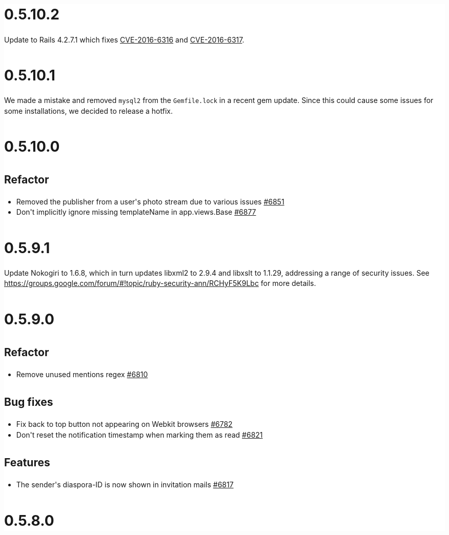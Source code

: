 
# 0.5.10.2

Update to Rails 4.2.7.1 which fixes [CVE-2016-6316](https://groups.google.com/forum/#!topic/ruby-security-ann/8B2iV2tPRSE) and [CVE-2016-6317](https://groups.google.com/forum/#!topic/ruby-security-ann/WccgKSKiPZA).

# 0.5.10.1

We made a mistake and removed `mysql2` from the `Gemfile.lock` in a recent gem update. Since this could cause some issues for some installations, we decided to release a hotfix.

# 0.5.10.0

## Refactor

* Removed the publisher from a user's photo stream due to various issues [#6851](https://github.com/diaspora/diaspora/pull/6851)
* Don't implicitly ignore missing templateName in app.views.Base [#6877](https://github.com/diaspora/diaspora/pull/6877)

# 0.5.9.1

Update Nokogiri to 1.6.8, which in turn updates libxml2 to 2.9.4 and libxslt to 1.1.29,
addressing a range of security issues. See https://groups.google.com/forum/#!topic/ruby-security-ann/RCHyF5K9Lbc
for more details.

# 0.5.9.0

## Refactor
* Remove unused mentions regex [#6810](https://github.com/diaspora/diaspora/pull/6810)

## Bug fixes
* Fix back to top button not appearing on Webkit browsers [#6782](https://github.com/diaspora/diaspora/pull/6782)
* Don't reset the notification timestamp when marking them as read [#6821](https://github.com/diaspora/diaspora/pull/6821)

## Features

* The sender's diaspora-ID is now shown in invitation mails [#6817](https://github.com/diaspora/diaspora/pull/6817)

# 0.5.8.0
